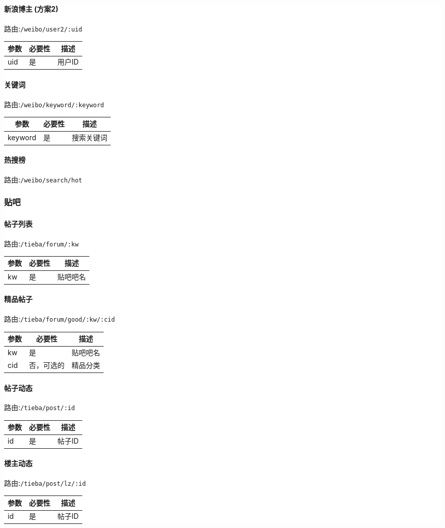 #### 新浪博主 (方案2)

路由:`/weibo/user2/:uid`

| 参数 | 必要性 | 描述   |
| ---- | ------ | ------ |
| uid  | 是     | 用户ID |

#### 关键词

路由:`/weibo/keyword/:keyword`

| 参数 | 必要性 | 描述 |
|------|------|------|
|keyword|是|搜索关键词

#### 热搜榜

路由:`/weibo/search/hot`

### 贴吧

#### 帖子列表

路由:`/tieba/forum/:kw`

| 参数 | 必要性 | 描述     |
| ---- | ------ | -------- |
| kw   | 是     | 贴吧吧名 |

#### 精品帖子

路由:`/tieba/forum/good/:kw/:cid`

| 参数 | 必要性     | 描述     |
| ---- | ---------- | -------- |
| kw   | 是         | 贴吧吧名 |
| cid  | 否，可选的 | 精品分类 |

#### 帖子动态

路由:`/tieba/post/:id`

| 参数 | 必要性 | 描述   |
| ---- | ------ | ------ |
| id   | 是     | 帖子ID |

#### 楼主动态

路由:`/tieba/post/lz/:id`

| 参数 | 必要性 | 描述   |
| ---- | ------ | ------ |
| id   | 是     | 帖子ID |

